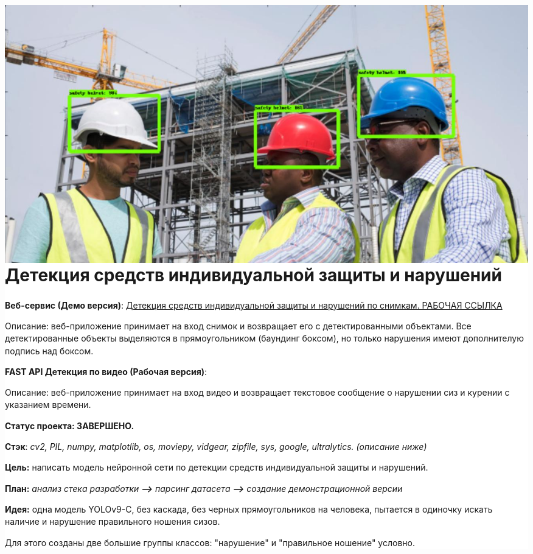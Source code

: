 <div>
    <img src="https://github.com/DmitryTatarintsev/internship/blob/main/siz_detection/wbkms.jpg" alt="альтернативный текст" title="заголовок изображения" width="100%" style="float: left; margin-right: 10px">
</div>

# Детекция средств индивидуальной защиты и нарушений

**Веб-сервис (Демо версия)**: [Детекция средств индивидуальной защиты и нарушений по снимкам. РАБОЧАЯ ССЫЛКА](https://huggingface.co/spaces/dmitry212010/siz-detection-demo-streamlit)

Описание: веб-приложение принимает на вход снимок и возвращает его с детектированными объектами. Все детектированные объекты выделяются в прямоугольником (баундинг боксом), но только нарушения имеют дополнителую подпись над боксом.

**FAST API Детекция по видео (Рабочая версия)**: 

Описание: веб-приложение принимает на вход видео и возвращает текстовое сообщение о нарушении сиз и курении с указанием времени.

**Статус проекта: ЗАВЕРШЕНО.**

**Стэк**: *cv2, PIL, numpy, matplotlib, os, moviepy, vidgear, zipfile, sys, google, ultralytics. (описание ниже)*

**Цель:** написать модель нейронной сети по детекции средств индивидуальной защиты и нарушений.

**План:** *анализ стека разработки **-->** парсинг датасета **-->** создание демонстрационной версии*

**Идея:** одна модель YOLOv9-C, без каскада, без черных прямоугольников на человека, пытается в одиночку искать наличие и нарушение правильного ношения сизов. 

Для этого созданы две большие группы классов: "нарушение" и "правильное ношение" условно. 
